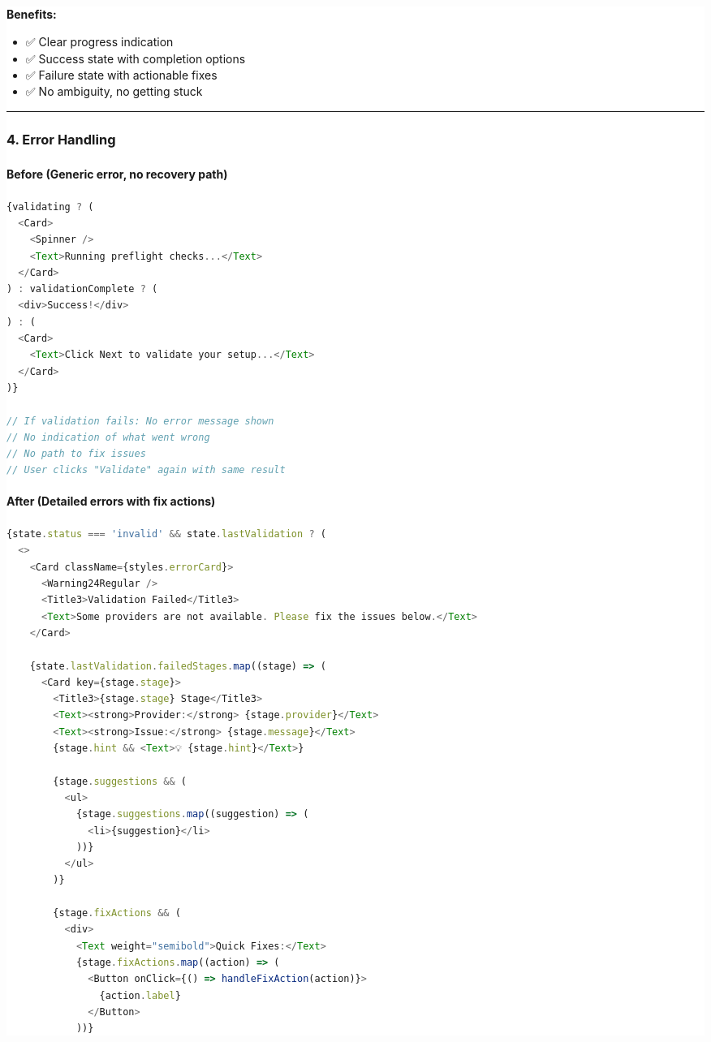**Benefits:**
- ✅ Clear progress indication
- ✅ Success state with completion options
- ✅ Failure state with actionable fixes
- ✅ No ambiguity, no getting stuck

---

### 4. Error Handling

#### Before (Generic error, no recovery path)
```typescript
{validating ? (
  <Card>
    <Spinner />
    <Text>Running preflight checks...</Text>
  </Card>
) : validationComplete ? (
  <div>Success!</div>
) : (
  <Card>
    <Text>Click Next to validate your setup...</Text>
  </Card>
)}

// If validation fails: No error message shown
// No indication of what went wrong
// No path to fix issues
// User clicks "Validate" again with same result
```

#### After (Detailed errors with fix actions)
```typescript
{state.status === 'invalid' && state.lastValidation ? (
  <>
    <Card className={styles.errorCard}>
      <Warning24Regular />
      <Title3>Validation Failed</Title3>
      <Text>Some providers are not available. Please fix the issues below.</Text>
    </Card>

    {state.lastValidation.failedStages.map((stage) => (
      <Card key={stage.stage}>
        <Title3>{stage.stage} Stage</Title3>
        <Text><strong>Provider:</strong> {stage.provider}</Text>
        <Text><strong>Issue:</strong> {stage.message}</Text>
        {stage.hint && <Text>💡 {stage.hint}</Text>}
        
        {stage.suggestions && (
          <ul>
            {stage.suggestions.map((suggestion) => (
              <li>{suggestion}</li>
            ))}
          </ul>
        )}

        {stage.fixActions && (
          <div>
            <Text weight="semibold">Quick Fixes:</Text>
            {stage.fixActions.map((action) => (
              <Button onClick={() => handleFixAction(action)}>
                {action.label}
              </Button>
            ))}
```
